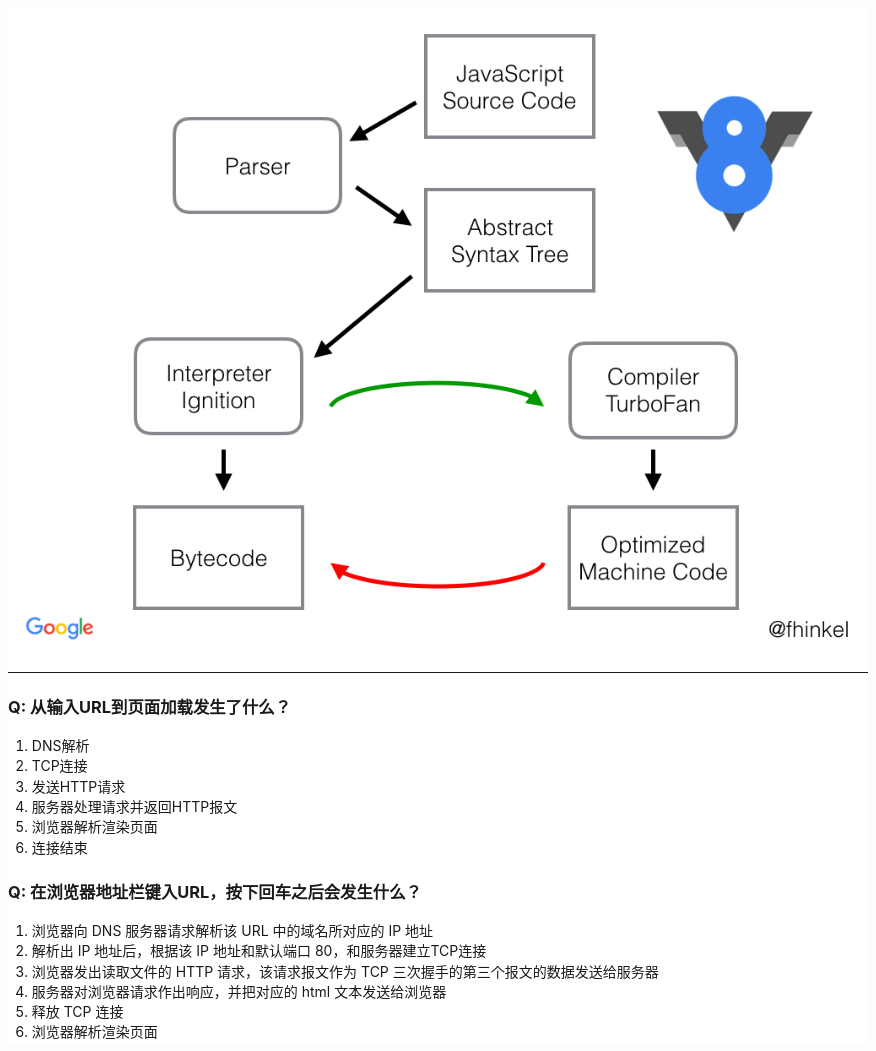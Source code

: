![interview_basic_v8_bytecode](../../images/interview_basic_v8_bytecode.png)

---

### Q: 从输入URL到页面加载发生了什么？

1. DNS解析
2. TCP连接
3. 发送HTTP请求
4. 服务器处理请求并返回HTTP报文
5. 浏览器解析渲染页面
6. 连接结束

### Q: 在浏览器地址栏键入URL，按下回车之后会发生什么？

1. 浏览器向 DNS 服务器请求解析该 URL 中的域名所对应的 IP 地址
2. 解析出 IP 地址后，根据该 IP 地址和默认端口 80，和服务器建立TCP连接
3. 浏览器发出读取文件的 HTTP 请求，该请求报文作为 TCP 三次握手的第三个报文的数据发送给服务器
4. 服务器对浏览器请求作出响应，并把对应的 html 文本发送给浏览器
5. 释放 TCP 连接
6. 浏览器解析渲染页面
